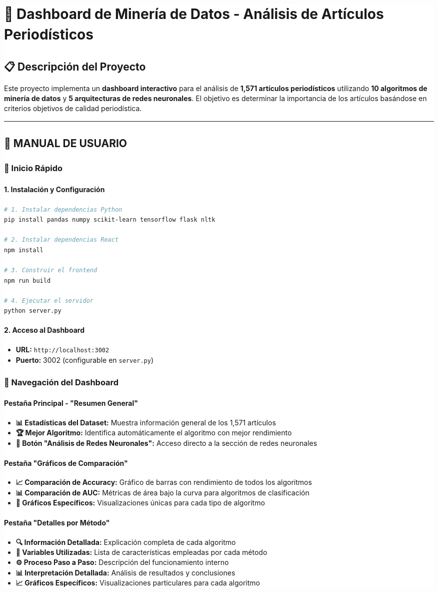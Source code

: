 # 🧠 Dashboard de Minería de Datos - Análisis de Artículos Periodísticos

## 📋 Descripción del Proyecto

Este proyecto implementa un **dashboard interactivo** para el análisis de **1,571 artículos periodísticos** utilizando **10 algoritmos de minería de datos** y **5 arquitecturas de redes neuronales**. El objetivo es determinar la importancia de los artículos basándose en criterios objetivos de calidad periodística.

---

## 📖 MANUAL DE USUARIO

### 🚀 Inicio Rápido

#### 1. Instalación y Configuración
```bash
# 1. Instalar dependencias Python
pip install pandas numpy scikit-learn tensorflow flask nltk

# 2. Instalar dependencias React
npm install

# 3. Construir el frontend
npm run build

# 4. Ejecutar el servidor
python server.py
```

#### 2. Acceso al Dashboard
- **URL:** `http://localhost:3002`
- **Puerto:** 3002 (configurable en `server.py`)

### 🎯 Navegación del Dashboard

#### Pestaña Principal - "Resumen General"
- **📊 Estadísticas del Dataset:** Muestra información general de los 1,571 artículos
- **🏆 Mejor Algoritmo:** Identifica automáticamente el algoritmo con mejor rendimiento
- **🔘 Botón "Análisis de Redes Neuronales":** Acceso directo a la sección de redes neuronales

#### Pestaña "Gráficos de Comparación"
- **📈 Comparación de Accuracy:** Gráfico de barras con rendimiento de todos los algoritmos
- **📊 Comparación de AUC:** Métricas de área bajo la curva para algoritmos de clasificación
- **🎯 Gráficos Específicos:** Visualizaciones únicas para cada tipo de algoritmo

#### Pestaña "Detalles por Método"
- **🔍 Información Detallada:** Explicación completa de cada algoritmo
- **📝 Variables Utilizadas:** Lista de características empleadas por cada método
- **⚙️ Proceso Paso a Paso:** Descripción del funcionamiento interno
- **📊 Interpretación Detallada:** Análisis de resultados y conclusiones
- **📈 Gráficos Específicos:** Visualizaciones particulares para cada algoritmo
